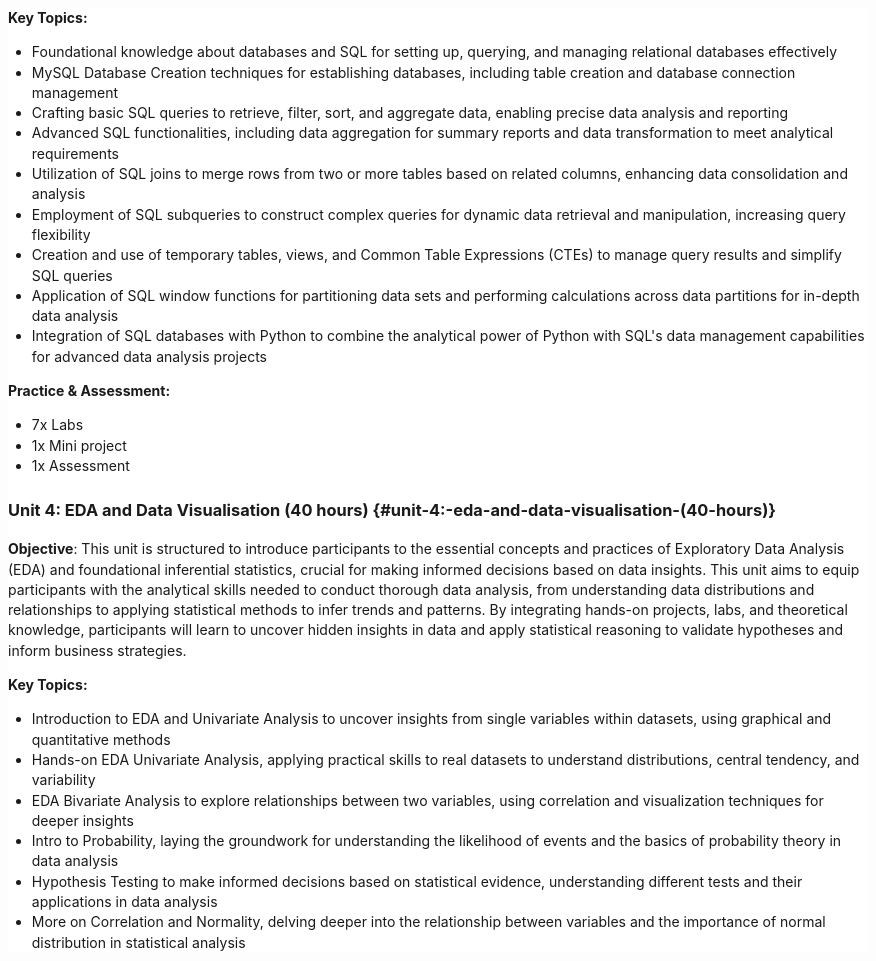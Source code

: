 **Key Topics:**

* Foundational knowledge about databases and SQL for setting up, querying, and managing relational databases effectively  
* MySQL Database Creation techniques for establishing databases, including table creation and database connection management  
* Crafting basic SQL queries to retrieve, filter, sort, and aggregate data, enabling precise data analysis and reporting  
* Advanced SQL functionalities, including data aggregation for summary reports and data transformation to meet analytical requirements  
* Utilization of SQL joins to merge rows from two or more tables based on related columns, enhancing data consolidation and analysis  
* Employment of SQL subqueries to construct complex queries for dynamic data retrieval and manipulation, increasing query flexibility  
* Creation and use of temporary tables, views, and Common Table Expressions (CTEs) to manage query results and simplify SQL queries  
* Application of SQL window functions for partitioning data sets and performing calculations across data partitions for in-depth data analysis  
* Integration of SQL databases with Python to combine the analytical power of Python with SQL's data management capabilities for advanced data analysis projects

**Practice & Assessment:**

* 7x Labs  
* 1x Mini project  
* 1x Assessment

### 

### **Unit 4: EDA and Data Visualisation (40 hours)**  {#unit-4:-eda-and-data-visualisation-(40-hours)}

**Objective**: This unit is structured to introduce participants to the essential concepts and practices of Exploratory Data Analysis (EDA) and foundational inferential statistics, crucial for making informed decisions based on data insights. This unit aims to equip participants with the analytical skills needed to conduct thorough data analysis, from understanding data distributions and relationships to applying statistical methods to infer trends and patterns. By integrating hands-on projects, labs, and theoretical knowledge, participants will learn to uncover hidden insights in data and apply statistical reasoning to validate hypotheses and inform business strategies.

**Key Topics:**

* Introduction to EDA and Univariate Analysis to uncover insights from single variables within datasets, using graphical and quantitative methods  
* Hands-on EDA Univariate Analysis, applying practical skills to real datasets to understand distributions, central tendency, and variability  
* EDA Bivariate Analysis to explore relationships between two variables, using correlation and visualization techniques for deeper insights  
* Intro to Probability, laying the groundwork for understanding the likelihood of events and the basics of probability theory in data analysis  
* Hypothesis Testing to make informed decisions based on statistical evidence, understanding different tests and their applications in data analysis  
* More on Correlation and Normality, delving deeper into the relationship between variables and the importance of normal distribution in statistical analysis
